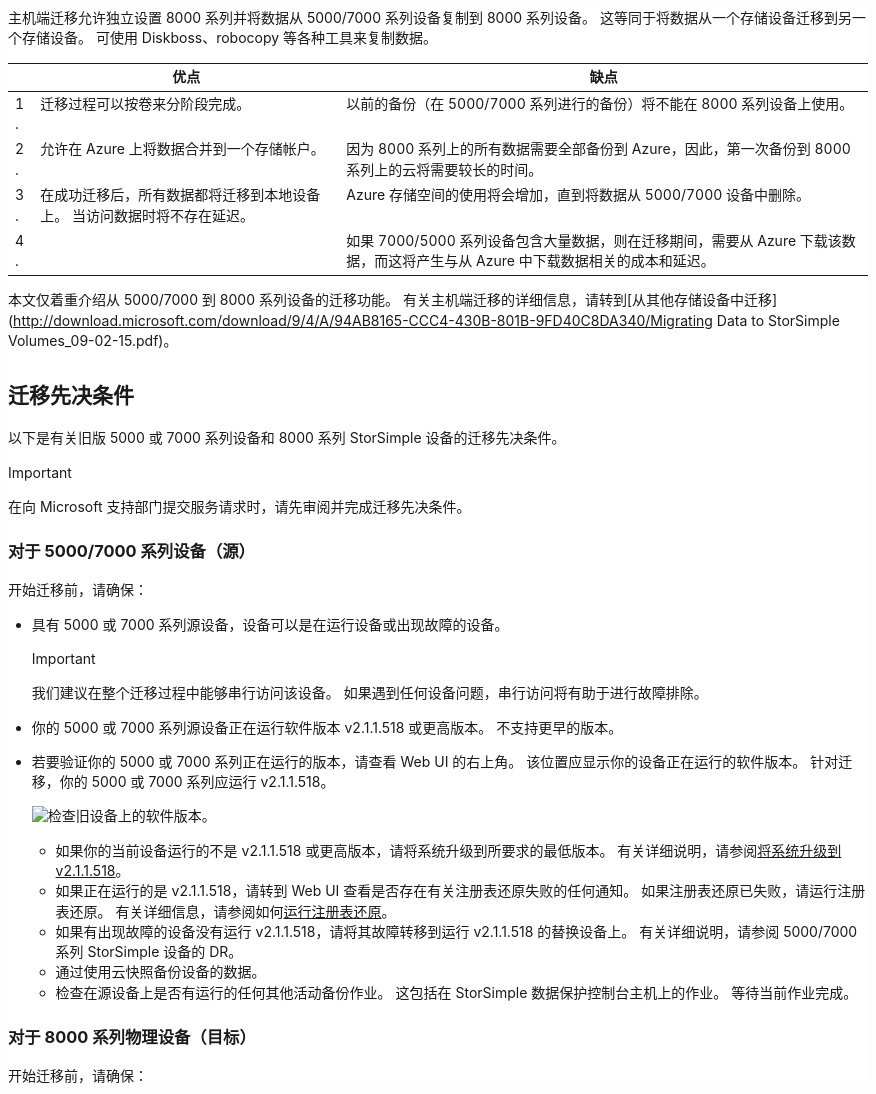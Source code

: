 主机端迁移允许独立设置 8000 系列并将数据从 5000/7000 系列设备复制到 8000 系列设备。 这等同于将数据从一个存储设备迁移到另一个存储设备。 可使用 Diskboss、robocopy 等各种工具来复制数据。

|      | 优点                                                                                                                      |缺点                                                                                                                                                                                                      |
|------|---------------------------------------------------------------------------------------------------------------------------|-----------------------------------------------------------------------------------------------------------------------------------------------------------------------------------------------------|
| 1.   | 迁移过程可以按卷来分阶段完成。                                               | 以前的备份（在 5000/7000 系列进行的备份）将不能在 8000 系列设备上使用。                                                                                                       |
| 2.   | 允许在 Azure 上将数据合并到一个存储帐户。                                                       | 因为 8000 系列上的所有数据需要全部备份到 Azure，因此，第一次备份到 8000 系列上的云将需要较长的时间。                                                                     |
| 3.   | 在成功迁移后，所有数据都将迁移到本地设备上。 当访问数据时将不存在延迟。 | Azure 存储空间的使用将会增加，直到将数据从 5000/7000 设备中删除。                                                                                                        |
| 4.   |                                                                                                                           | 如果 7000/5000 系列设备包含大量数据，则在迁移期间，需要从 Azure 下载该数据，而这将产生与从 Azure 中下载数据相关的成本和延迟。 |

本文仅着重介绍从 5000/7000 到 8000 系列设备的迁移功能。 有关主机端迁移的详细信息，请转到[从其他存储设备中迁移](http://download.microsoft.com/download/9/4/A/94AB8165-CCC4-430B-801B-9FD40C8DA340/Migrating Data to StorSimple Volumes_09-02-15.pdf)。

## <a name="migration-prerequisites"></a>迁移先决条件

以下是有关旧版 5000 或 7000 系列设备和 8000 系列 StorSimple 设备的迁移先决条件。

> [!IMPORTANT]
> 在向 Microsoft 支持部门提交服务请求时，请先审阅并完成迁移先决条件。

### <a name="for-the-50007000-series-device-source"></a>对于 5000/7000 系列设备（源）

开始迁移前，请确保：

* 具有 5000 或 7000 系列源设备，设备可以是在运行设备或出现故障的设备。

    > [!IMPORTANT]
    > 我们建议在整个迁移过程中能够串行访问该设备。 如果遇到任何设备问题，串行访问将有助于进行故障排除。

* 你的 5000 或 7000 系列源设备正在运行软件版本 v2.1.1.518 或更高版本。 不支持更早的版本。
* 若要验证你的 5000 或 7000 系列正在运行的版本，请查看 Web UI 的右上角。 该位置应显示你的设备正在运行的软件版本。 针对迁移，你的 5000 或 7000 系列应运行 v2.1.1.518。

    ![检查旧设备上的软件版本。](media/storsimple-8000-migrate-from-5000-7000/check-version-legacy-device1.png)

    * 如果你的当前设备运行的不是 v2.1.1.518 或更高版本，请将系统升级到所要求的最低版本。 有关详细说明，请参阅[将系统升级到 v2.1.1.518](http://onlinehelp.storsimple.com/111_Appliance/6_System_Upgrade_Guides/Current_(v2.1.1)/000_Software_Patch_Upgrade_Guide_v2.1.1.518)。
    * 如果正在运行的是 v2.1.1.518，请转到 Web UI 查看是否存在有关注册表还原失败的任何通知。 如果注册表还原已失败，请运行注册表还原。 有关详细信息，请参阅如何[运行注册表还原](http://onlinehelp.storsimple.com/111_Appliance/2_User_Guides/1_Current_(v2.1.1)/1_Web_UI_User_Guide_WIP/2_Configuration/4_Cloud_Accounts/1_Cloud_Credentials#Restoring_Backup_Registry)。
    * 如果有出现故障的设备没有运行 v2.1.1.518，请将其故障转移到运行 v2.1.1.518 的替换设备上。 有关详细说明，请参阅 5000/7000 系列 StorSimple 设备的 DR。
    * 通过使用云快照备份设备的数据。
    * 检查在源设备上是否有运行的任何其他活动备份作业。 这包括在 StorSimple 数据保护控制台主机上的作业。 等待当前作业完成。


### <a name="for-the-8000-series-physical-device-target"></a>对于 8000 系列物理设备（目标）

开始迁移前，请确保：
